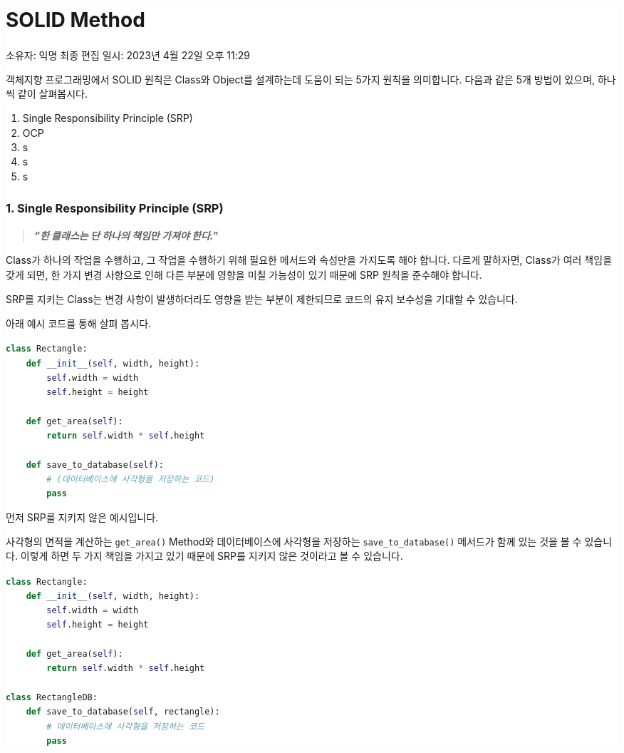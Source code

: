 # SOLID Method

소유자: 익명
최종 편집 일시: 2023년 4월 22일 오후 11:29

객체지향 프로그래밍에서 SOLID 원칙은 Class와 Object를 설계하는데 도움이 되는 5가지 원칙을 의미합니다. 다음과 같은 5개 방법이 있으며, 하나씩 같이 살펴봅시다.

1. Single Responsibility Principle (SRP)
2. OCP
3. s
4. s
5. s

### 1. Single Responsibility Principle (SRP)

> ***“한 클래스는 단 하나의 책임만 가져야 한다.”***

Class가 하나의 작업을 수행하고, 그 작업을 수행하기 위해 필요한 메서드와 속성만을 가지도록 해야 합니다. 다르게 말하자면, Class가 여러 책임을 갖게 되면, 한 가지 변경 사항으로 인해 다른 부분에 영향을 미칠 가능성이 있기 때문에 SRP 원칙을 준수해야 합니다. 

SRP를 지키는 Class는 변경 사항이 발생하더라도 영향을 받는 부분이 제한되므로 코드의 유지 보수성을 기대할 수 있습니다.

아래 예시 코드를 통해 살펴 봅시다.

```python
class Rectangle:
    def __init__(self, width, height):
        self.width = width
        self.height = height

    def get_area(self):
        return self.width * self.height

    def save_to_database(self):
        # (데이터베이스에 사각형을 저장하는 코드)
        pass
```

먼저 SRP를 지키지 않은 예시입니다.

사각형의 면적을 계산하는 `get_area()` Method와 데이터베이스에 사각형을 저장하는 `save_to_database()` 메서드가 함께 있는 것을 볼 수 있습니다. 이렇게 하면 두 가지 책임을 가지고 있기 때문에 SRP를 지키지 않은 것이라고 볼 수 있습니다. 

```python
class Rectangle:
    def __init__(self, width, height):
        self.width = width
        self.height = height

    def get_area(self):
        return self.width * self.height

class RectangleDB:
    def save_to_database(self, rectangle):
        # 데이터베이스에 사각형을 저장하는 코드
        pass
```
